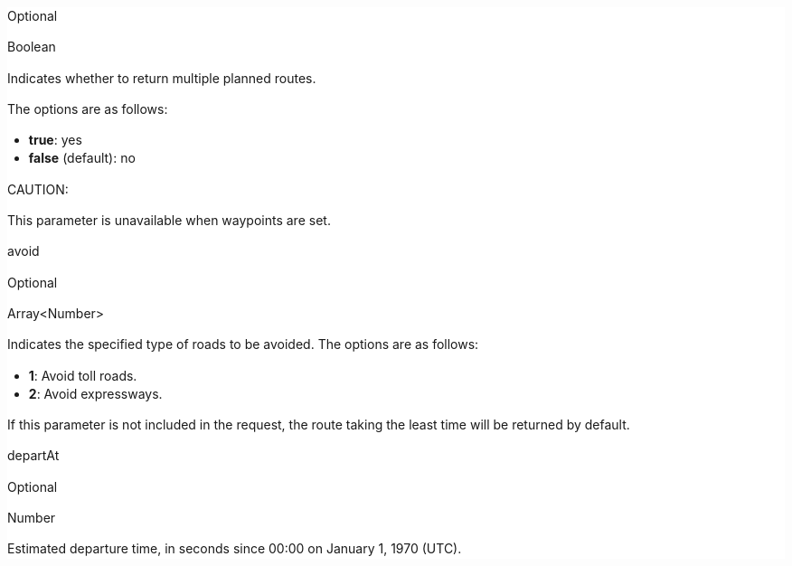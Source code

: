 <td class="cellrowborder" valign="top" width="14.000000000000002%" headers="mcps1.1.5.1.2 "><p id="a10df136101834345a537912f94298527"><a name="a10df136101834345a537912f94298527"></a><a name="a10df136101834345a537912f94298527"></a>Optional</p>
</td>
<td class="cellrowborder" valign="top" width="22.3%" headers="mcps1.1.5.1.3 "><p id="a3b69fa5fb1e84ba5a7f1f6d545ac0153"><a name="a3b69fa5fb1e84ba5a7f1f6d545ac0153"></a><a name="a3b69fa5fb1e84ba5a7f1f6d545ac0153"></a>Boolean</p>
</td>
<td class="cellrowborder" valign="top" width="45.65%" headers="mcps1.1.5.1.4 "><p id="ae545a3829da34975901876f386c99889"><a name="ae545a3829da34975901876f386c99889"></a><a name="ae545a3829da34975901876f386c99889"></a>Indicates whether to return multiple planned routes. </p>
<p id="a9ae414a15c7448709fe84e82f9b79343"><a name="a9ae414a15c7448709fe84e82f9b79343"></a><a name="a9ae414a15c7448709fe84e82f9b79343"></a>The options are as follows:</p>
<a name="u67dea903bf084336aec59d671e75d8ae"></a><a name="u67dea903bf084336aec59d671e75d8ae"></a><ul id="u67dea903bf084336aec59d671e75d8ae"><li><strong id="b167881550185020"><a name="b167881550185020"></a><a name="b167881550185020"></a>true</strong>: yes</li><li><strong id="b19737142915011"><a name="b19737142915011"></a><a name="b19737142915011"></a>false</strong> (default): no</li></ul>
<div class="caution" id="note1656219401543"><a name="note1656219401543"></a><a name="note1656219401543"></a><span class="cautiontitle"> CAUTION: </span><div class="cautionbody"><p id="p12562194005416"><a name="p12562194005416"></a><a name="p12562194005416"></a>This parameter is unavailable when waypoints are set.</p>
</div></div>
</td>
</tr>
<tr id="rc3250cf2a7194e21b932cac0ec04979b"><td class="cellrowborder" valign="top" width="18.05%" headers="mcps1.1.5.1.1 "><p id="af998bf880e874a52b9b5a0b10d5e8c37"><a name="af998bf880e874a52b9b5a0b10d5e8c37"></a><a name="af998bf880e874a52b9b5a0b10d5e8c37"></a>avoid</p>
</td>
<td class="cellrowborder" valign="top" width="14.000000000000002%" headers="mcps1.1.5.1.2 "><p id="a927405f023ea44f385e3b6661839f802"><a name="a927405f023ea44f385e3b6661839f802"></a><a name="a927405f023ea44f385e3b6661839f802"></a>Optional</p>
</td>
<td class="cellrowborder" valign="top" width="22.3%" headers="mcps1.1.5.1.3 "><p id="a9c8ea7d7758246b0a78057b89d930f1f"><a name="a9c8ea7d7758246b0a78057b89d930f1f"></a><a name="a9c8ea7d7758246b0a78057b89d930f1f"></a>Array&lt;Number&gt;</p>
</td>
<td class="cellrowborder" valign="top" width="45.65%" headers="mcps1.1.5.1.4 "><p id="ac97396db2fe2472d80577df670a4728d"><a name="ac97396db2fe2472d80577df670a4728d"></a><a name="ac97396db2fe2472d80577df670a4728d"></a>Indicates the specified type of roads to be avoided. The options are as follows:</p>
<a name="ubeec8a1ba7bc4af58a1061473e9b2679"></a><a name="ubeec8a1ba7bc4af58a1061473e9b2679"></a><ul id="ubeec8a1ba7bc4af58a1061473e9b2679"><li><strong id="b1135512175511"><a name="b1135512175511"></a><a name="b1135512175511"></a>1</strong>: Avoid toll roads.</li><li><strong id="b13205171925116"><a name="b13205171925116"></a><a name="b13205171925116"></a>2</strong>: Avoid expressways.</li></ul>
<p id="a65f3a13370f24885a4afbcc9f7983573"><a name="a65f3a13370f24885a4afbcc9f7983573"></a><a name="a65f3a13370f24885a4afbcc9f7983573"></a>If this parameter is not included in the request, the route taking the least time will be returned by default.</p>
</td>
</tr>
<tr id="r3f8838cd5d454f628d930ffe5ddee5e7"><td class="cellrowborder" valign="top" width="18.05%" headers="mcps1.1.5.1.1 "><p id="a18a059b2ba8d4f248c2445702526d963"><a name="a18a059b2ba8d4f248c2445702526d963"></a><a name="a18a059b2ba8d4f248c2445702526d963"></a>departAt</p>
</td>
<td class="cellrowborder" valign="top" width="14.000000000000002%" headers="mcps1.1.5.1.2 "><p id="a7b34e092dd6043608fd2c316d559f8bb"><a name="a7b34e092dd6043608fd2c316d559f8bb"></a><a name="a7b34e092dd6043608fd2c316d559f8bb"></a>Optional</p>
</td>
<td class="cellrowborder" valign="top" width="22.3%" headers="mcps1.1.5.1.3 "><p id="a1bba9f80a0fa4e82bebb90113bf17dac"><a name="a1bba9f80a0fa4e82bebb90113bf17dac"></a><a name="a1bba9f80a0fa4e82bebb90113bf17dac"></a>Number</p>
</td>
<td class="cellrowborder" valign="top" width="45.65%" headers="mcps1.1.5.1.4 "><p id="a312e796efb104bb397faba8b37eca4de"><a name="a312e796efb104bb397faba8b37eca4de"></a><a name="a312e796efb104bb397faba8b37eca4de"></a>Estimated departure time, in seconds since 00:00 on January 1, 1970 (UTC).</p>